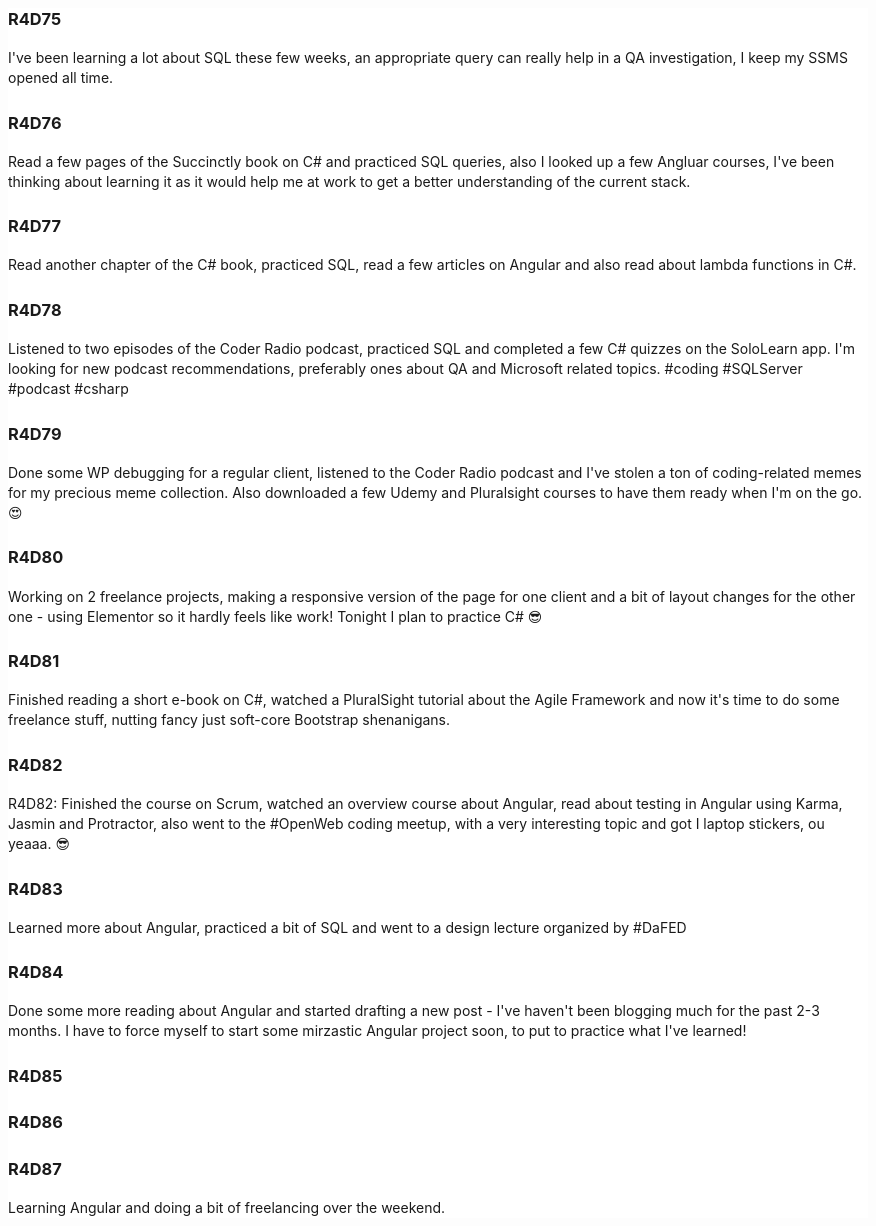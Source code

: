 ### R4D75
I've been learning a lot about SQL these few weeks, an appropriate query can really help in a QA investigation, I keep my  SSMS opened all time.

### R4D76
Read a few pages of the Succinctly book on C# and practiced SQL queries, also I looked up a few Angluar courses, I've been thinking about learning it as it would help me at work to get a better understanding of the current stack.

### R4D77
Read another chapter of the C# book, practiced SQL, read a few articles on Angular and  also read about lambda functions in C#.

### R4D78
Listened to two episodes of the Coder Radio podcast, practiced SQL and completed a few C# quizzes on the SoloLearn app. I'm looking for new podcast recommendations, preferably ones about QA and Microsoft related topics. #coding #SQLServer #podcast #csharp

### R4D79
Done some WP debugging for a regular client, listened to the Coder Radio podcast and I've stolen a ton of coding-related memes for my precious meme collection. Also downloaded a few Udemy and Pluralsight courses to have them ready when I'm on the go. 😍

### R4D80
Working on 2 freelance projects, making a responsive version of the page for one client and a bit of layout changes for the other one - using Elementor so it hardly feels like work!  Tonight I plan to practice C# 😎

### R4D81
Finished reading a short e-book on C#, watched a PluralSight tutorial about the Agile Framework and now it's time to do some freelance stuff, nutting fancy just soft-core Bootstrap shenanigans.

### R4D82
R4D82: Finished the course on Scrum, watched an overview course about Angular, read about testing in Angular using Karma, Jasmin and Protractor, also went to the #OpenWeb coding meetup, with a very interesting topic and got I laptop stickers, ou yeaaa. 😎

### R4D83
Learned more about Angular, practiced a bit of SQL and went to a design lecture organized by #DaFED

### R4D84
Done some more reading about Angular and started drafting a new post - I've haven't been blogging much for the past 2-3 months.  I have to force myself to start some mirzastic Angular project soon, to put to practice what I've learned!

### R4D85 
### R4D86 
### R4D87
Learning Angular and doing a bit of freelancing over the weekend.
